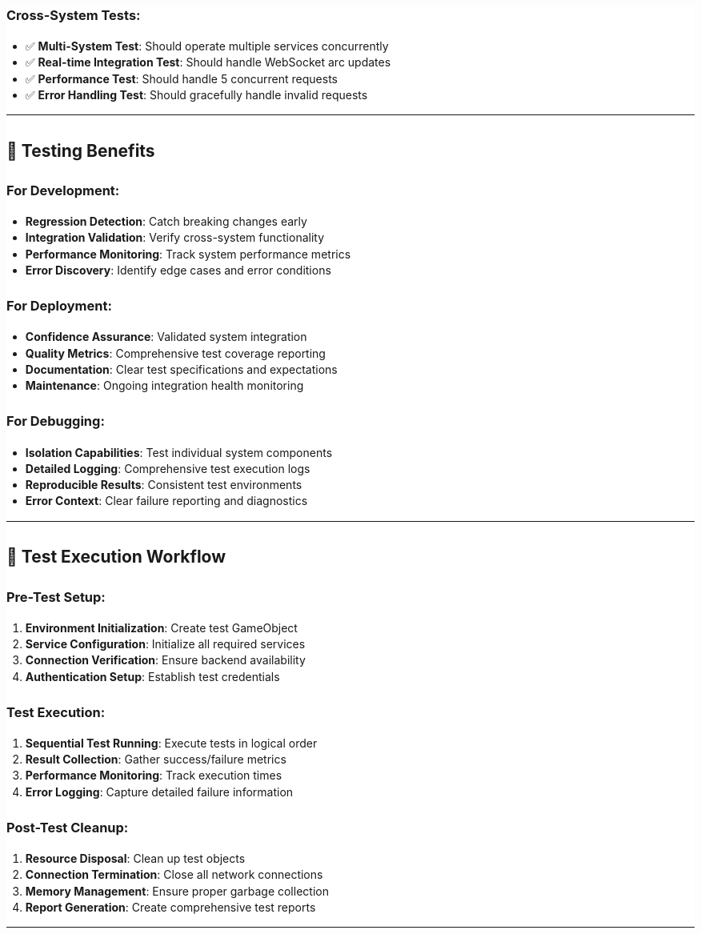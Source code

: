 ### **Cross-System Tests:**
- ✅ **Multi-System Test**: Should operate multiple services concurrently
- ✅ **Real-time Integration Test**: Should handle WebSocket arc updates
- ✅ **Performance Test**: Should handle 5 concurrent requests
- ✅ **Error Handling Test**: Should gracefully handle invalid requests

---

## 🚀 **Testing Benefits**

### **For Development:**
- **Regression Detection**: Catch breaking changes early
- **Integration Validation**: Verify cross-system functionality
- **Performance Monitoring**: Track system performance metrics
- **Error Discovery**: Identify edge cases and error conditions

### **For Deployment:**
- **Confidence Assurance**: Validated system integration
- **Quality Metrics**: Comprehensive test coverage reporting
- **Documentation**: Clear test specifications and expectations
- **Maintenance**: Ongoing integration health monitoring

### **For Debugging:**
- **Isolation Capabilities**: Test individual system components
- **Detailed Logging**: Comprehensive test execution logs
- **Reproducible Results**: Consistent test environments
- **Error Context**: Clear failure reporting and diagnostics

---

## 🔄 **Test Execution Workflow**

### **Pre-Test Setup:**
1. **Environment Initialization**: Create test GameObject
2. **Service Configuration**: Initialize all required services
3. **Connection Verification**: Ensure backend availability
4. **Authentication Setup**: Establish test credentials

### **Test Execution:**
1. **Sequential Test Running**: Execute tests in logical order
2. **Result Collection**: Gather success/failure metrics
3. **Performance Monitoring**: Track execution times
4. **Error Logging**: Capture detailed failure information

### **Post-Test Cleanup:**
1. **Resource Disposal**: Clean up test objects
2. **Connection Termination**: Close all network connections
3. **Memory Management**: Ensure proper garbage collection
4. **Report Generation**: Create comprehensive test reports

---